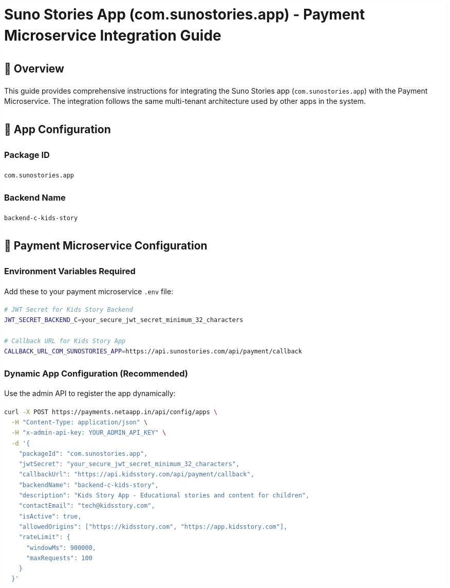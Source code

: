 # Suno Stories App (com.sunostories.app) - Payment Microservice Integration Guide

## 🚀 Overview

This guide provides comprehensive instructions for integrating the Suno Stories app (`com.sunostories.app`) with the Payment Microservice. The integration follows the same multi-tenant architecture used by other apps in the system.

## 📱 App Configuration

### Package ID
```
com.sunostories.app
```

### Backend Name
```
backend-c-kids-story
```

## 🔧 Payment Microservice Configuration

### Environment Variables Required

Add these to your payment microservice `.env` file:

```bash
# JWT Secret for Kids Story Backend
JWT_SECRET_BACKEND_C=your_secure_jwt_secret_minimum_32_characters

# Callback URL for Kids Story App
CALLBACK_URL_COM_SUNOSTORIES_APP=https://api.sunostories.com/api/payment/callback
```

### Dynamic App Configuration (Recommended)

Use the admin API to register the app dynamically:

```bash
curl -X POST https://payments.netaapp.in/api/config/apps \
  -H "Content-Type: application/json" \
  -H "x-admin-api-key: YOUR_ADMIN_API_KEY" \
  -d '{
    "packageId": "com.sunostories.app",
    "jwtSecret": "your_secure_jwt_secret_minimum_32_characters",
    "callbackUrl": "https://api.kidsstory.com/api/payment/callback",
    "backendName": "backend-c-kids-story",
    "description": "Kids Story App - Educational stories and content for children",
    "contactEmail": "tech@kidsstory.com",
    "isActive": true,
    "allowedOrigins": ["https://kidsstory.com", "https://app.kidsstory.com"],
    "rateLimit": {
      "windowMs": 900000,
      "maxRequests": 100
    }
  }'
```
